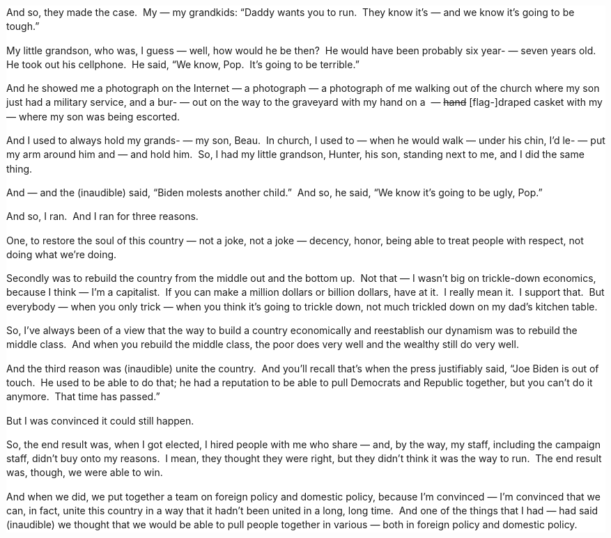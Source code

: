 And so, they made the case.  My — my grandkids: “Daddy wants you to
run.  They know it’s — and we know it’s going to be tough.”   
  
My little grandson, who was, I guess — well, how would he be then?  He
would have been probably six year- — seven years old.  He took out his
cellphone.  He said, “We know, Pop.  It’s going to be terrible.”   
  
And he showed me a photograph on the Internet — a photograph — a
photograph of me walking out of the church where my son just had a
military service, and a bur- — out on the way to the graveyard with my
hand on a  — <s>hand</s> \[flag-\]draped casket with my — where my son
was being escorted.   
  
And I used to always hold my grands- — my son, Beau.  In church, I used
to — when he would walk — under his chin, I’d le- — put my arm around
him and — and hold him.  So, I had my little grandson, Hunter, his son,
standing next to me, and I did the same thing.  
  
And — and the (inaudible) said, “Biden molests another child.”  And so,
he said, “We know it’s going to be ugly, Pop.”  
  
And so, I ran.  And I ran for three reasons.   
  
One, to restore the soul of this country — not a joke, not a joke —
decency, honor, being able to treat people with respect, not doing what
we’re doing.  
  
Secondly was to rebuild the country from the middle out and the bottom
up.  Not that — I wasn’t big on trickle-down economics, because I think
— I’m a capitalist.  If you can make a million dollars or billion
dollars, have at it.  I really mean it.  I support that.  But everybody
— when you only trick — when you think it’s going to trickle down, not
much trickled down on my dad’s kitchen table.   
  
So, I’ve always been of a view that the way to build a country
economically and reestablish our dynamism was to rebuild the middle
class.  And when you rebuild the middle class, the poor does very well
and the wealthy still do very well.  
  
And the third reason was (inaudible) unite the country.  And you’ll
recall that’s when the press justifiably said, “Joe Biden is out of
touch.  He used to be able to do that; he had a reputation to be able to
pull Democrats and Republic together, but you can’t do it anymore.  That
time has passed.”  
  
But I was convinced it could still happen.   
  
So, the end result was, when I got elected, I hired people with me who
share — and, by the way, my staff, including the campaign staff, didn’t
buy onto my reasons.  I mean, they thought they were right, but they
didn’t think it was the way to run.  The end result was, though, we were
able to win.  
  
And when we did, we put together a team on foreign policy and domestic
policy, because I’m convinced — I’m convinced that we can, in fact,
unite this country in a way that it hadn’t been united in a long, long
time.  And one of the things that I had — had said (inaudible) we
thought that we would be able to pull people together in various — both
in foreign policy and domestic policy.   
  